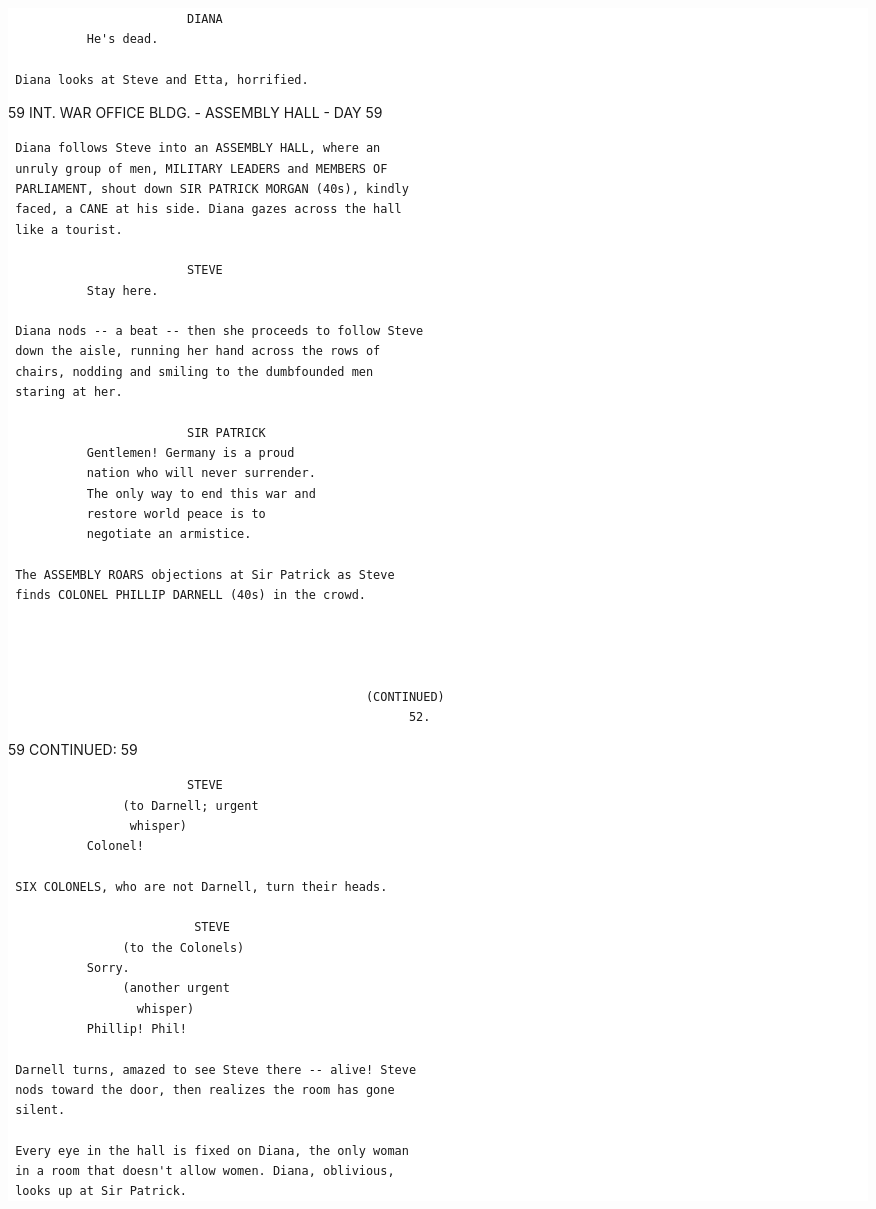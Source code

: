                              DIANA
               He's dead.

     Diana looks at Steve and Etta, horrified.


59   INT. WAR OFFICE BLDG. - ASSEMBLY HALL - DAY                    59

     Diana follows Steve into an ASSEMBLY HALL, where an
     unruly group of men, MILITARY LEADERS and MEMBERS OF
     PARLIAMENT, shout down SIR PATRICK MORGAN (40s), kindly
     faced, a CANE at his side. Diana gazes across the hall
     like a tourist.

                             STEVE
               Stay here.

     Diana nods -- a beat -- then she proceeds to follow Steve
     down the aisle, running her hand across the rows of
     chairs, nodding and smiling to the dumbfounded men
     staring at her.

                             SIR PATRICK
               Gentlemen! Germany is a proud
               nation who will never surrender.
               The only way to end this war and
               restore world peace is to
               negotiate an armistice.

     The ASSEMBLY ROARS objections at Sir Patrick as Steve
     finds COLONEL PHILLIP DARNELL (40s) in the crowd.




                                                      (CONTINUED)
                                                            52.
59   CONTINUED:                                                   59

                             STEVE
                    (to Darnell; urgent
                     whisper)
               Colonel!

     SIX COLONELS, who are not Darnell, turn their heads.

                              STEVE
                    (to the Colonels)
               Sorry.
                    (another urgent
                      whisper)
               Phillip! Phil!

     Darnell turns, amazed to see Steve there -- alive! Steve
     nods toward the door, then realizes the room has gone
     silent.

     Every eye in the hall is fixed on Diana, the only woman
     in a room that doesn't allow women. Diana, oblivious,
     looks up at Sir Patrick.
